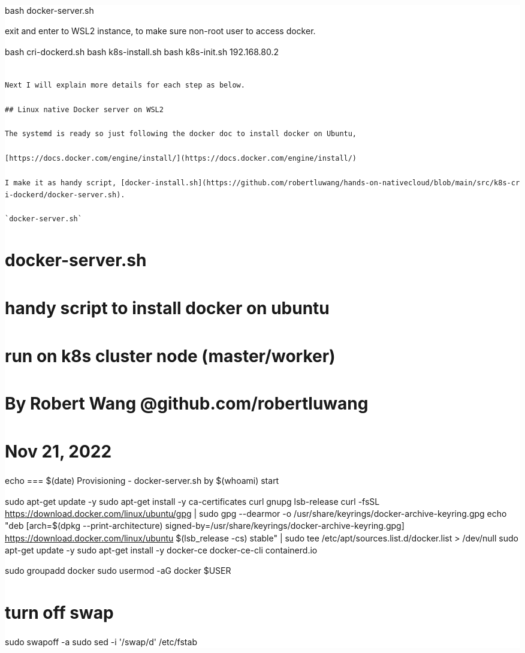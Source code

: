 bash docker-server.sh

exit and enter to WSL2 instance, to make sure non-root user to access docker.

bash cri-dockerd.sh
bash k8s-install.sh
bash k8s-init.sh 192.168.80.2
```

Next I will explain more details for each step as below.

## Linux native Docker server on WSL2

The systemd is ready so just following the docker doc to install docker on Ubuntu, 

[https://docs.docker.com/engine/install/](https://docs.docker.com/engine/install/)

I make it as handy script, [docker-install.sh](https://github.com/robertluwang/hands-on-nativecloud/blob/main/src/k8s-cri-dockerd/docker-server.sh).

`docker-server.sh`

```
# docker-server.sh
# handy script to install docker on ubuntu 
# run on k8s cluster node (master/worker)
# By Robert Wang @github.com/robertluwang
# Nov 21, 2022

echo === $(date) Provisioning - docker-server.sh by $(whoami) start

sudo apt-get update -y
sudo apt-get install -y ca-certificates curl gnupg lsb-release
curl -fsSL https://download.docker.com/linux/ubuntu/gpg | sudo gpg --dearmor -o /usr/share/keyrings/docker-archive-keyring.gpg
echo "deb [arch=$(dpkg --print-architecture) signed-by=/usr/share/keyrings/docker-archive-keyring.gpg] https://download.docker.com/linux/ubuntu $(lsb_release -cs) stable" | sudo tee /etc/apt/sources.list.d/docker.list > /dev/null
sudo apt-get update -y
sudo apt-get install -y docker-ce docker-ce-cli containerd.io 

sudo groupadd docker
sudo usermod -aG docker $USER

# turn off swap
sudo swapoff -a
sudo sed -i '/swap/d' /etc/fstab
